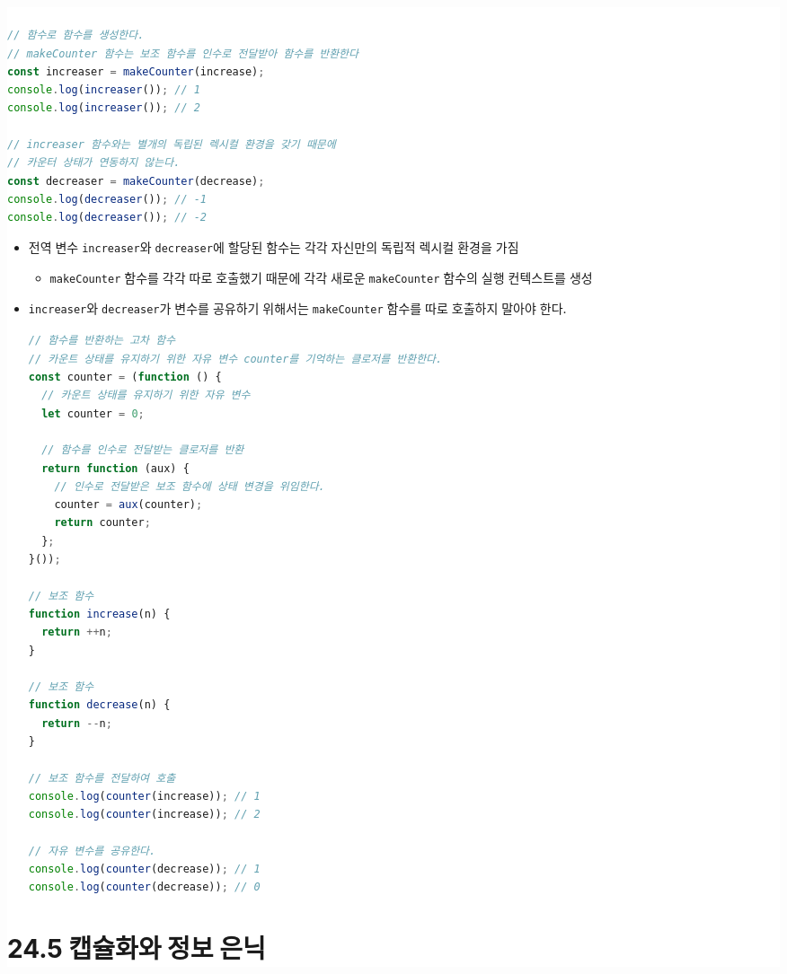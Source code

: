 ```jsx

// 함수로 함수를 생성한다.
// makeCounter 함수는 보조 함수를 인수로 전달받아 함수를 반환한다
const increaser = makeCounter(increase); 
console.log(increaser()); // 1
console.log(increaser()); // 2

// increaser 함수와는 별개의 독립된 렉시컬 환경을 갖기 때문에 
// 카운터 상태가 연동하지 않는다.
const decreaser = makeCounter(decrease); 
console.log(decreaser()); // -1
console.log(decreaser()); // -2
```

- 전역 변수 `increaser`와 `decreaser`에 할당된 함수는 각각 자신만의 독립적 렉시컬 환경을 가짐
    - `makeCounter` 함수를 각각 따로 호출했기 때문에 각각 새로운 `makeCounter` 함수의 실행 컨텍스트를 생성
- `increaser`와 `decreaser`가 변수를 공유하기 위해서는 `makeCounter` 함수를 따로 호출하지 말아야 한다.
    
    ```jsx
    // 함수를 반환하는 고차 함수
    // 카운트 상태를 유지하기 위한 자유 변수 counter를 기억하는 클로저를 반환한다.
    const counter = (function () {
      // 카운트 상태를 유지하기 위한 자유 변수
      let counter = 0;
    
      // 함수를 인수로 전달받는 클로저를 반환
      return function (aux) {
        // 인수로 전달받은 보조 함수에 상태 변경을 위임한다.
        counter = aux(counter);
        return counter;
      };
    }());
    
    // 보조 함수
    function increase(n) {
      return ++n;
    }
    
    // 보조 함수
    function decrease(n) {
      return --n;
    }
    
    // 보조 함수를 전달하여 호출
    console.log(counter(increase)); // 1
    console.log(counter(increase)); // 2
    
    // 자유 변수를 공유한다.
    console.log(counter(decrease)); // 1
    console.log(counter(decrease)); // 0
    ```
    

# 24.5 캡슐화와 정보 은닉
